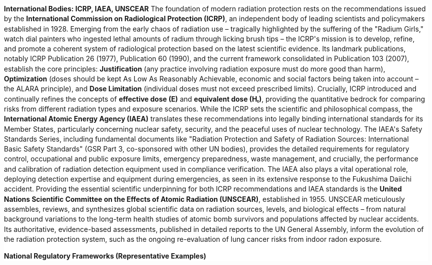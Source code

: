 **International Bodies: ICRP, IAEA, UNSCEAR**
The foundation of modern radiation protection rests on the recommendations issued by the **International Commission on Radiological Protection (ICRP)**, an independent body of leading scientists and policymakers established in 1928. Emerging from the early chaos of radiation use – tragically highlighted by the suffering of the "Radium Girls," watch dial painters who ingested lethal amounts of radium through licking brush tips – the ICRP's mission is to develop, refine, and promote a coherent system of radiological protection based on the latest scientific evidence. Its landmark publications, notably ICRP Publication 26 (1977), Publication 60 (1990), and the current framework consolidated in Publication 103 (2007), establish the core principles: **Justification** (any practice involving radiation exposure must do more good than harm), **Optimization** (doses should be kept As Low As Reasonably Achievable, economic and social factors being taken into account – the ALARA principle), and **Dose Limitation** (individual doses must not exceed prescribed limits). Crucially, ICRP introduced and continually refines the concepts of **effective dose (E)** and **equivalent dose (Hₜ)**, providing the quantitative bedrock for comparing risks from different radiation types and exposure scenarios. While the ICRP sets the scientific and philosophical compass, the **International Atomic Energy Agency (IAEA)** translates these recommendations into legally binding international standards for its Member States, particularly concerning nuclear safety, security, and the peaceful uses of nuclear technology. The IAEA's Safety Standards Series, including fundamental documents like "Radiation Protection and Safety of Radiation Sources: International Basic Safety Standards" (GSR Part 3, co-sponsored with other UN bodies), provides the detailed requirements for regulatory control, occupational and public exposure limits, emergency preparedness, waste management, and crucially, the performance and calibration of radiation detection equipment used in compliance verification. The IAEA also plays a vital operational role, deploying detection expertise and equipment during emergencies, as seen in its extensive response to the Fukushima Daiichi accident. Providing the essential scientific underpinning for both ICRP recommendations and IAEA standards is the **United Nations Scientific Committee on the Effects of Atomic Radiation (UNSCEAR)**, established in 1955. UNSCEAR meticulously assembles, reviews, and synthesizes global scientific data on radiation sources, levels, and biological effects – from natural background variations to the long-term health studies of atomic bomb survivors and populations affected by nuclear accidents. Its authoritative, evidence-based assessments, published in detailed reports to the UN General Assembly, inform the evolution of the radiation protection system, such as the ongoing re-evaluation of lung cancer risks from indoor radon exposure.

**National Regulatory Frameworks (Representative Examples)**